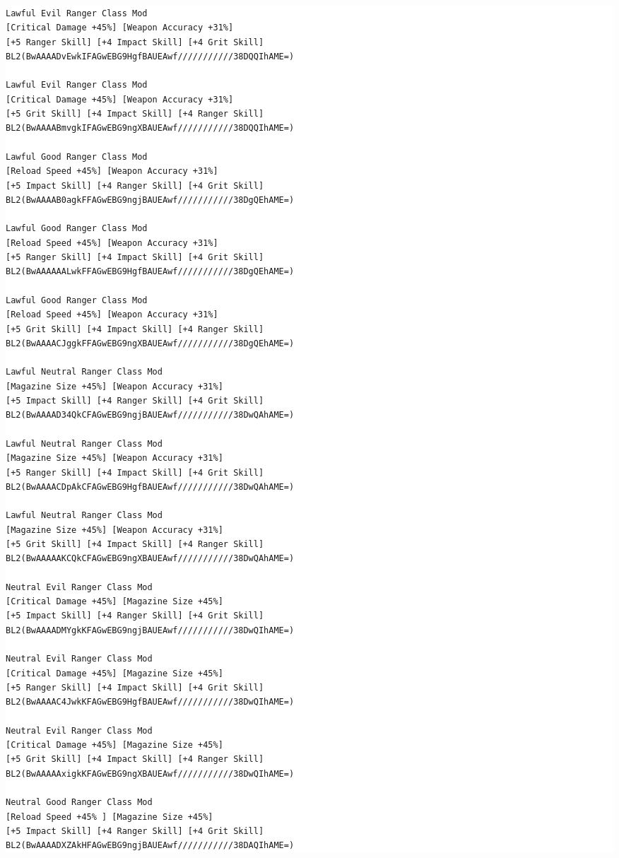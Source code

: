     Lawful Evil Ranger Class Mod	
    [Critical Damage +45%] [Weapon Accuracy +31%]	
    [+5 Ranger Skill] [+4 Impact Skill] [+4 Grit Skill]	
    BL2(BwAAAADvEwkIFAGwEBG9HgfBAUEAwf///////////38DQQIhAME=)

    Lawful Evil Ranger Class Mod	
    [Critical Damage +45%] [Weapon Accuracy +31%]	
    [+5 Grit Skill] [+4 Impact Skill] [+4 Ranger Skill]	
    BL2(BwAAAABmvgkIFAGwEBG9ngXBAUEAwf///////////38DQQIhAME=)

    Lawful Good Ranger Class Mod	
    [Reload Speed +45%] [Weapon Accuracy +31%]	
    [+5 Impact Skill] [+4 Ranger Skill] [+4 Grit Skill]	
    BL2(BwAAAAB0agkFFAGwEBG9ngjBAUEAwf///////////38DgQEhAME=)

    Lawful Good Ranger Class Mod	
    [Reload Speed +45%] [Weapon Accuracy +31%]	
    [+5 Ranger Skill] [+4 Impact Skill] [+4 Grit Skill]	
    BL2(BwAAAAAALwkFFAGwEBG9HgfBAUEAwf///////////38DgQEhAME=)

    Lawful Good Ranger Class Mod	
    [Reload Speed +45%] [Weapon Accuracy +31%]	
    [+5 Grit Skill] [+4 Impact Skill] [+4 Ranger Skill]	
    BL2(BwAAAACJggkFFAGwEBG9ngXBAUEAwf///////////38DgQEhAME=)

    Lawful Neutral Ranger Class Mod	
    [Magazine Size +45%] [Weapon Accuracy +31%]	
    [+5 Impact Skill] [+4 Ranger Skill] [+4 Grit Skill]	
    BL2(BwAAAAD34QkCFAGwEBG9ngjBAUEAwf///////////38DwQAhAME=)

    Lawful Neutral Ranger Class Mod	
    [Magazine Size +45%] [Weapon Accuracy +31%]	
    [+5 Ranger Skill] [+4 Impact Skill] [+4 Grit Skill]	
    BL2(BwAAAACDpAkCFAGwEBG9HgfBAUEAwf///////////38DwQAhAME=)

    Lawful Neutral Ranger Class Mod	
    [Magazine Size +45%] [Weapon Accuracy +31%]	
    [+5 Grit Skill] [+4 Impact Skill] [+4 Ranger Skill]	
    BL2(BwAAAAAKCQkCFAGwEBG9ngXBAUEAwf///////////38DwQAhAME=)

    Neutral Evil Ranger Class Mod	
    [Critical Damage +45%] [Magazine Size +45%]	
    [+5 Impact Skill] [+4 Ranger Skill] [+4 Grit Skill]	
    BL2(BwAAAADMYgkKFAGwEBG9ngjBAUEAwf///////////38DwQIhAME=)

    Neutral Evil Ranger Class Mod	
    [Critical Damage +45%] [Magazine Size +45%]	
    [+5 Ranger Skill] [+4 Impact Skill] [+4 Grit Skill]	
    BL2(BwAAAAC4JwkKFAGwEBG9HgfBAUEAwf///////////38DwQIhAME=)

    Neutral Evil Ranger Class Mod	
    [Critical Damage +45%] [Magazine Size +45%]	
    [+5 Grit Skill] [+4 Impact Skill] [+4 Ranger Skill]	
    BL2(BwAAAAAxigkKFAGwEBG9ngXBAUEAwf///////////38DwQIhAME=)

    Neutral Good Ranger Class Mod	
    [Reload Speed +45% ] [Magazine Size +45%]	
    [+5 Impact Skill] [+4 Ranger Skill] [+4 Grit Skill]	
    BL2(BwAAAADXZAkHFAGwEBG9ngjBAUEAwf///////////38DAQIhAME=)
